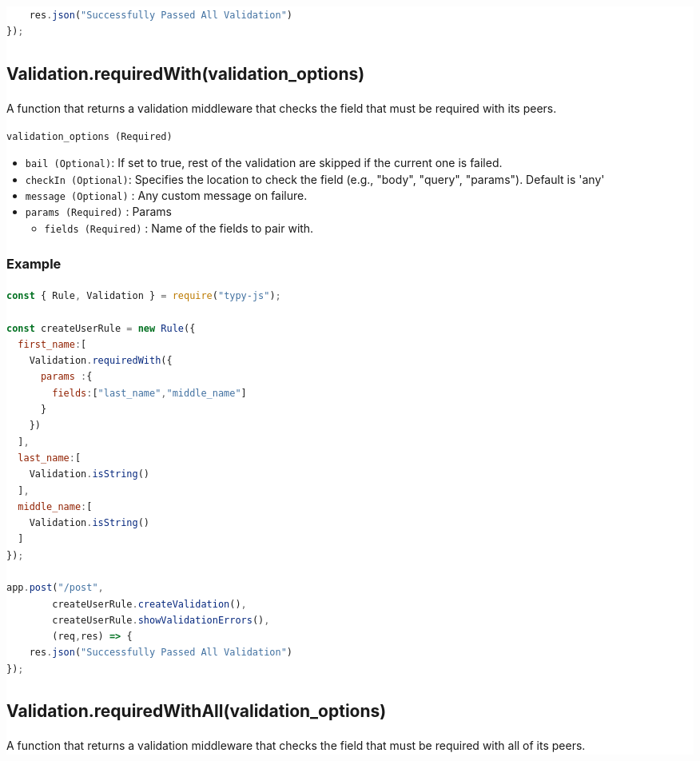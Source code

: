 ```javascript
    res.json("Successfully Passed All Validation")
});
```

## Validation.requiredWith(validation_options)

A function that returns a validation middleware that checks the field that must be required with its peers.

`validation_options (Required)`
- `bail (Optional)`: If set to true, rest of the validation are skipped if the current one is failed.
- `checkIn (Optional)`: Specifies the location to check the field (e.g., "body", "query", "params"). Default is 'any'
- `message (Optional)` : Any custom message on failure.
- `params (Required)` : Params
  - `fields (Required)` : Name of the fields to pair with.

### Example

```javascript
const { Rule, Validation } = require("typy-js");

const createUserRule = new Rule({
  first_name:[
    Validation.requiredWith({
      params :{
        fields:["last_name","middle_name"]
      }
    })
  ],
  last_name:[
    Validation.isString()
  ],
  middle_name:[
    Validation.isString()
  ]
});

app.post("/post",
        createUserRule.createValidation(),
        createUserRule.showValidationErrors(), 
        (req,res) => {
    res.json("Successfully Passed All Validation")
});
```

## Validation.requiredWithAll(validation_options)

A function that returns a validation middleware that checks the field that must be required with all of its peers.
